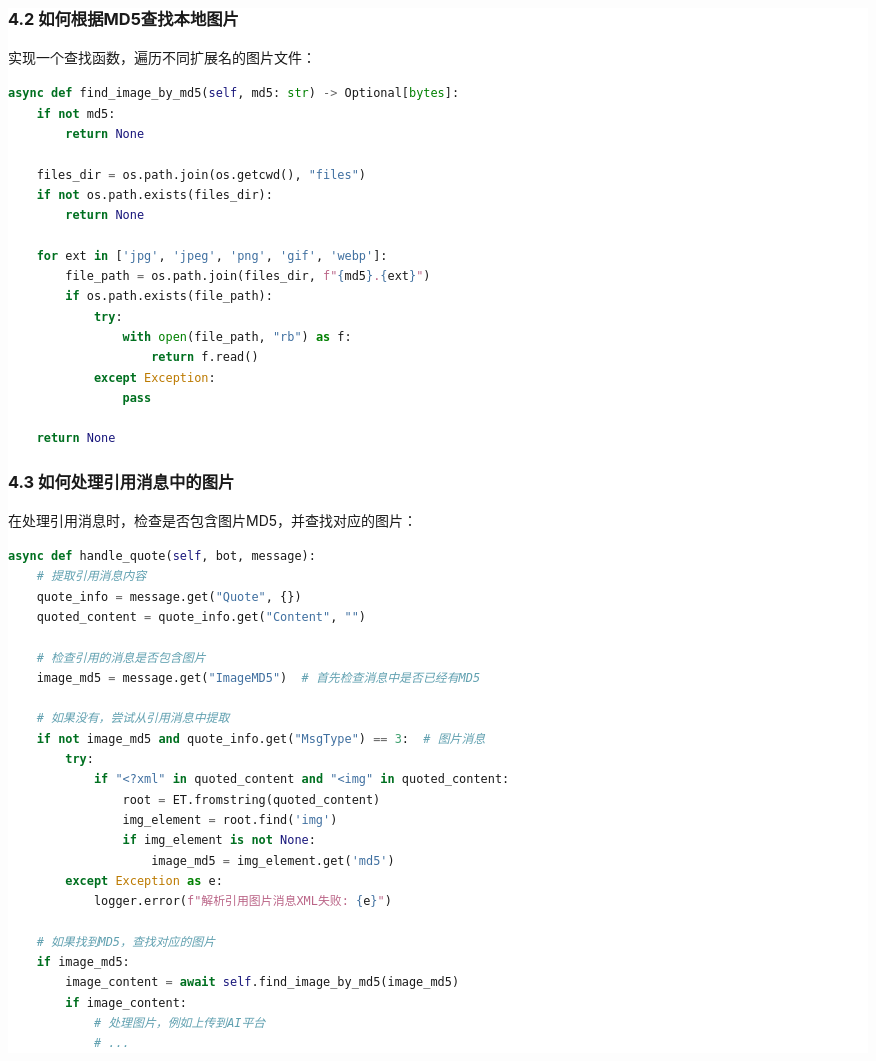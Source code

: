 ### 4.2 如何根据MD5查找本地图片

实现一个查找函数，遍历不同扩展名的图片文件：

```python
async def find_image_by_md5(self, md5: str) -> Optional[bytes]:
    if not md5:
        return None
        
    files_dir = os.path.join(os.getcwd(), "files")
    if not os.path.exists(files_dir):
        return None
        
    for ext in ['jpg', 'jpeg', 'png', 'gif', 'webp']:
        file_path = os.path.join(files_dir, f"{md5}.{ext}")
        if os.path.exists(file_path):
            try:
                with open(file_path, "rb") as f:
                    return f.read()
            except Exception:
                pass
                
    return None
```

### 4.3 如何处理引用消息中的图片

在处理引用消息时，检查是否包含图片MD5，并查找对应的图片：

```python
async def handle_quote(self, bot, message):
    # 提取引用消息内容
    quote_info = message.get("Quote", {})
    quoted_content = quote_info.get("Content", "")
    
    # 检查引用的消息是否包含图片
    image_md5 = message.get("ImageMD5")  # 首先检查消息中是否已经有MD5
    
    # 如果没有，尝试从引用消息中提取
    if not image_md5 and quote_info.get("MsgType") == 3:  # 图片消息
        try:
            if "<?xml" in quoted_content and "<img" in quoted_content:
                root = ET.fromstring(quoted_content)
                img_element = root.find('img')
                if img_element is not None:
                    image_md5 = img_element.get('md5')
        except Exception as e:
            logger.error(f"解析引用图片消息XML失败: {e}")
    
    # 如果找到MD5，查找对应的图片
    if image_md5:
        image_content = await self.find_image_by_md5(image_md5)
        if image_content:
            # 处理图片，例如上传到AI平台
            # ...
```
